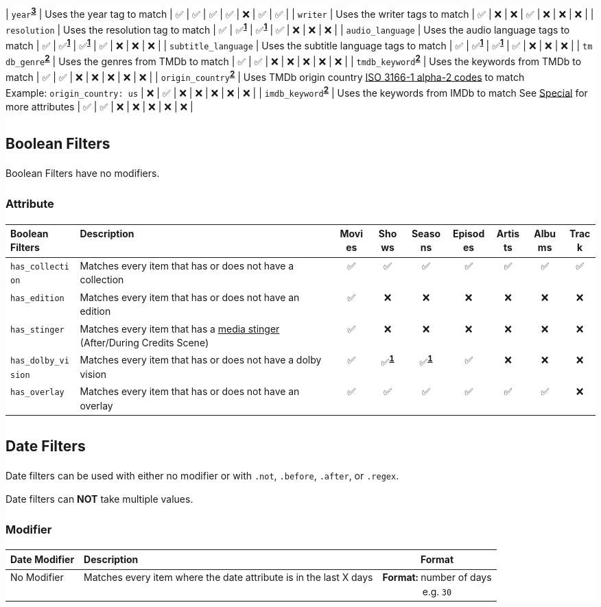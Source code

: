 | `year`<sup>**[3](#table-annotations)**</sup>           | Uses the year tag to match                                                                                                                      | &#9989;  |                    &#9989;                    |                    &#9989;                    | &#9989;  | &#10060; | &#9989;  | &#9989;  |
| `writer`                                               | Uses the writer tags to match                                                                                                                   | &#9989;  |                   &#10060;                    |                   &#10060;                    | &#9989;  | &#10060; | &#10060; | &#10060; |
| `resolution`                                           | Uses the resolution tag to match                                                                                                                | &#9989;  | &#9989;<sup>**[1](#table-annotations)**</sup> | &#9989;<sup>**[1](#table-annotations)**</sup> | &#9989;  | &#10060; | &#10060; | &#10060; |
| `audio_language`                                       | Uses the audio language tags to match                                                                                                           | &#9989;  | &#9989;<sup>**[1](#table-annotations)**</sup> | &#9989;<sup>**[1](#table-annotations)**</sup> | &#9989;  | &#10060; | &#10060; | &#10060; |
| `subtitle_language`                                    | Uses the subtitle language tags to match                                                                                                        | &#9989;  | &#9989;<sup>**[1](#table-annotations)**</sup> | &#9989;<sup>**[1](#table-annotations)**</sup> | &#9989;  | &#10060; | &#10060; | &#10060; |
| `tmdb_genre`<sup>**[2](#table-annotations)**</sup>     | Uses the genres from TMDb to match                                                                                                              | &#9989;  |                    &#9989;                    |                   &#10060;                    | &#10060; | &#10060; | &#10060; | &#10060; |
| `tmdb_keyword`<sup>**[2](#table-annotations)**</sup>   | Uses the keywords from TMDb to match                                                                                                            | &#9989;  |                    &#9989;                    |                   &#10060;                    | &#10060; | &#10060; | &#10060; | &#10060; |
| `origin_country`<sup>**[2](#table-annotations)**</sup> | Uses TMDb origin country [ISO 3166-1 alpha-2 codes](https://en.wikipedia.org/wiki/ISO_3166-1_alpha-2) to match<br>Example: `origin_country: us` | &#10060; |                    &#9989;                    |                   &#10060;                    | &#10060; | &#10060; | &#10060; | &#10060; |
| `imdb_keyword`<sup>**[2](#table-annotations)**</sup>   | Uses the keywords from IMDb to match See [Special](#special-filters) for more attributes                                                        | &#9989;  |                    &#9989;                    |                   &#10060;                    | &#10060; | &#10060; | &#10060; | &#10060; |

## Boolean Filters

Boolean Filters have no modifiers.

### Attribute

| Boolean Filters    | Description                                                                                              | Movies  |                     Shows                     |                    Seasons                    | Episodes | Artists  |  Albums  |  Track   |
|:-------------------|:---------------------------------------------------------------------------------------------------------|:-------:|:---------------------------------------------:|:---------------------------------------------:|:--------:|:--------:|:--------:|:--------:|
| `has_collection`   | Matches every item that has or does not have a collection                                                | &#9989; |                    &#9989;                    |                    &#9989;                    | &#9989;  | &#9989;  | &#9989;  | &#9989;  |
| `has_edition`      | Matches every item that has or does not have an edition                                                  | &#9989; |                   &#10060;                    |                   &#10060;                    | &#10060; | &#10060; | &#10060; | &#10060; |
| `has_stinger`      | Matches every item that has a [media stinger](http://www.mediastinger.com/) (After/During Credits Scene) | &#9989; |                   &#10060;                    |                   &#10060;                    | &#10060; | &#10060; | &#10060; | &#10060; |
| `has_dolby_vision` | Matches every item that has or does not have a dolby vision                                              | &#9989; | &#9989;<sup>**[1](#table-annotations)**</sup> | &#9989;<sup>**[1](#table-annotations)**</sup> | &#9989;  | &#10060; | &#10060; | &#10060; |
| `has_overlay`      | Matches every item that has or does not have an overlay                                                  | &#9989; |                    &#9989;                    |                    &#9989;                    | &#9989;  | &#9989;  | &#9989;  | &#10060; |

## Date Filters

Date filters can be used with either no modifier or with `.not`, `.before`, `.after`, or `.regex`.

Date filters can **NOT** take multiple values.

### Modifier

| Date Modifier | Description                                                           |                                   Format                                   |
|:--------------|:----------------------------------------------------------------------|:--------------------------------------------------------------------------:|
| No Modifier   | Matches every item where the date attribute is in the last X days     |                  **Format:** number of days<br>e.g. `30`                   |